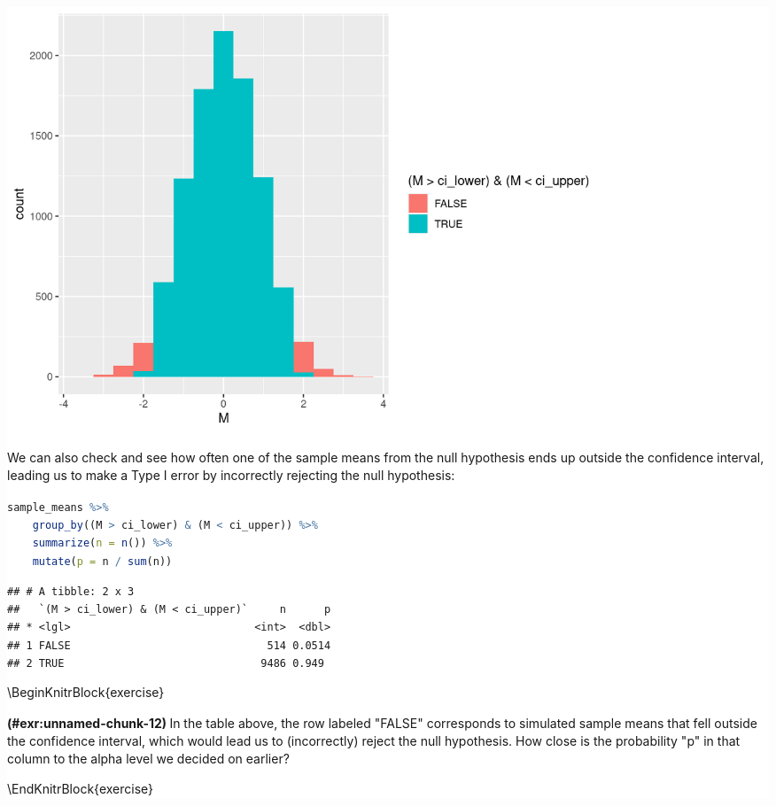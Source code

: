 <img src="08-power_files/figure-html/unnamed-chunk-10-1.png" width="672" />

We can also check and see how often one of the sample means from the null hypothesis ends up outside the confidence interval, leading us to make a Type I error by incorrectly rejecting the null hypothesis:


```r
sample_means %>%
    group_by((M > ci_lower) & (M < ci_upper)) %>%
    summarize(n = n()) %>%
    mutate(p = n / sum(n))
```

```
## # A tibble: 2 x 3
##   `(M > ci_lower) & (M < ci_upper)`     n      p
## * <lgl>                             <int>  <dbl>
## 1 FALSE                               514 0.0514
## 2 TRUE                               9486 0.949
```

\BeginKnitrBlock{exercise}<div class="exercise"><span class="exercise" id="exr:unnamed-chunk-12"><strong>(\#exr:unnamed-chunk-12) </strong></span>In the table above, the row labeled "FALSE" corresponds to simulated sample means that fell outside the confidence interval, which would lead us to (incorrectly) reject the null hypothesis.  How close is the probability "p" in that column to the alpha level we decided on earlier?
</div>\EndKnitrBlock{exercise}
